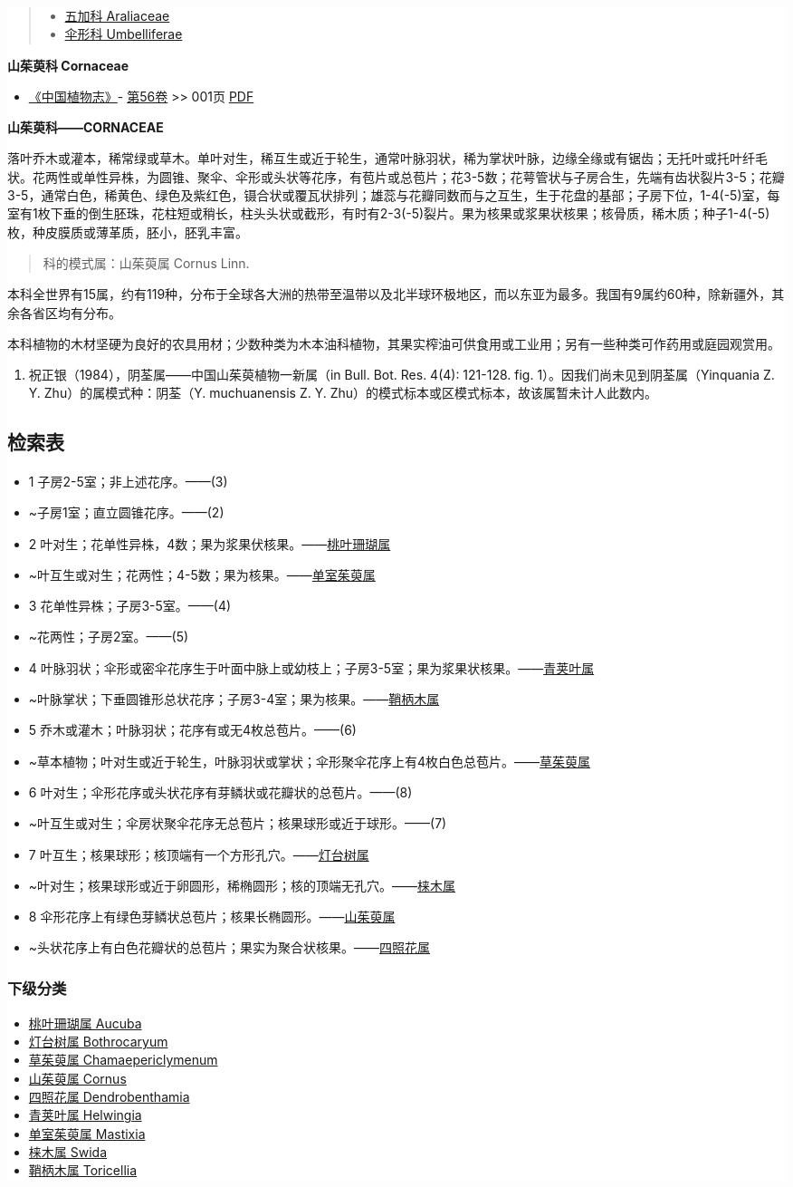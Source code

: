 > * [五加科  Araliaceae](Araliaceae-五加科.md)
> * [伞形科  Umbelliferae](http://www.iplant.cn/info/Umbelliferae?t=z)


**山茱萸科 Cornaceae**

* [《中国植物志》](http://www.iplant.cn/frps)- [第56卷](http://www.iplant.cn/frps/vol/56) >> 001页 [PDF](http://www.iplant.cn/frps/pdf/56/001z.pdf)


**山茱萸科——CORNACEAE**

落叶乔木或灌本，稀常绿或草木。单叶对生，稀互生或近于轮生，通常叶脉羽状，稀为掌状叶脉，边缘全缘或有锯齿；无托叶或托叶纤毛状。花两性或单性异株，为圆锥、聚伞、伞形或头状等花序，有苞片或总苞片；花3-5数；花萼管状与子房合生，先端有齿状裂片3-5；花瓣3-5，通常白色，稀黄色、绿色及紫红色，镊合状或覆瓦状排列；雄蕊与花瓣同数而与之互生，生于花盘的基部；子房下位，1-4(-5)室，每室有1枚下垂的倒生胚珠，花柱短或稍长，柱头头状或截形，有时有2-3(-5)裂片。果为核果或浆果状核果；核骨质，稀木质；种子1-4(-5)枚，种皮膜质或薄革质，胚小，胚乳丰富。

> 科的模式属：山茱萸属 Cornus Linn.

本科全世界有15属，约有119种，分布于全球各大洲的热带至温带以及北半球环极地区，而以东亚为最多。我国有9属约60种，除新疆外，其余各省区均有分布。

本科植物的木材坚硬为良好的农具用材；少数种类为木本油科植物，其果实榨油可供食用或工业用；另有一些种类可作药用或庭园观赏用。

1) 祝正银（1984），阴荃属——中国山茱萸植物一新属（in Bull. Bot. Res. 4(4): 121-128. fig. 1）。因我们尚未见到阴荃属（Yinquania Z. Y. Zhu）的属模式种：阴荃（Y. muchuanensis Z. Y. Zhu）的模式标本或区模式标本，故该属暂未计人此数内。 

## 检索表

* 1 子房2-5室；非上述花序。——(3)
* ~子房1室；直立圆锥花序。——(2)

* 2 叶对生；花单性异株，4数；果为浆果伏核果。——[桃叶珊瑚属](Aucuba-桃叶珊瑚属.md)

* ~叶互生或对生；花两性；4-5数；果为核果。——[单室茱萸属](http://www.iplant.cn/info/Mastixia?t=z)


* 3 花单性异株；子房3-5室。——(4)
* ~花两性；子房2室。——(5)

* 4 叶脉羽状；伞形或密伞花序生于叶面中脉上或幼枝上；子房3-5室；果为浆果状核果。——[青荚叶属](http://www.iplant.cn/info/Helwingia?t=z)

* ~叶脉掌状；下垂圆锥形总状花序；子房3-4室；果为核果。——[鞘柄木属](http://www.iplant.cn/info/Toricellia?t=z)


* 5 乔木或灌木；叶脉羽状；花序有或无4枚总苞片。——(6)
* ~草本植物；叶对生或近于轮生，叶脉羽状或掌状；伞形聚伞花序上有4枚白色总苞片。——[草茱萸属](http://www.iplant.cn/info/Chamaepericlymenum?t=z)


* 6 叶对生；伞形花序或头状花序有芽鳞状或花瓣状的总苞片。——(8)
* ~叶互生或对生；伞房状聚伞花序无总苞片；核果球形或近于球形。——(7)

* 7 叶互生；核果球形；核顶端有一个方形孔穴。——[灯台树属](http://www.iplant.cn/info/Bothrocaryum?t=z)

* ~叶对生；核果球形或近于卵圆形，稀椭圆形；核的顶端无孔穴。——[梾木属](http://www.iplant.cn/info/Swida?t=z)


* 8 伞形花序上有绿色芽鳞状总苞片；核果长椭圆形。——[山茱萸属](http://www.iplant.cn/info/Cornus?t=z)

* ~头状花序上有白色花瓣状的总苞片；果实为聚合状核果。——[四照花属](http://www.iplant.cn/info/Dendrobenthamia?t=z)

### 下级分类
* [桃叶珊瑚属  Aucuba](Aucuba-桃叶珊瑚属.md)
* [灯台树属  Bothrocaryum](http://www.iplant.cn/info/Bothrocaryum?t=z)
* [草茱萸属  Chamaepericlymenum](http://www.iplant.cn/info/Chamaepericlymenum?t=z)
* [山茱萸属  Cornus](http://www.iplant.cn/info/Cornus?t=z)
* [四照花属  Dendrobenthamia](http://www.iplant.cn/info/Dendrobenthamia?t=z)
* [青荚叶属  Helwingia](http://www.iplant.cn/info/Helwingia?t=z)
* [单室茱萸属  Mastixia](http://www.iplant.cn/info/Mastixia?t=z)
* [梾木属  Swida](http://www.iplant.cn/info/Swida?t=z)
* [鞘柄木属  Toricellia](http://www.iplant.cn/info/Toricellia?t=z)
